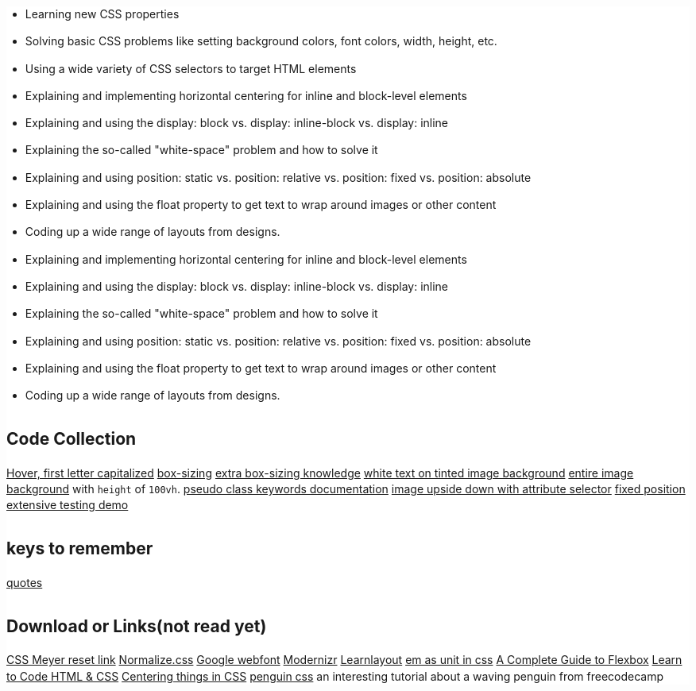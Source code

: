 * Learning new CSS properties


* Solving basic CSS problems like setting background colors, font colors, width, height, etc.


* Using a wide variety of CSS selectors to target HTML elements


* Explaining and implementing horizontal centering for inline and block-level elements

* Explaining and using the display: block vs. display: inline-block vs. display: inline

* Explaining the so-called "white-space" problem and how to solve it

* Explaining and using position: static vs. position: relative vs. position: fixed vs. position: absolute

* Explaining and using the float property to get text to wrap around images or other content

* Coding up a wide range of layouts from designs.

* Explaining and implementing horizontal centering for inline and block-level elements

* Explaining and using the display: block vs. display: inline-block vs. display: inline

* Explaining the so-called "white-space" problem and how to solve it

* Explaining and using position: static vs. position: relative vs. position: fixed vs. position: absolute

* Explaining and using the float property to get text to wrap around images or other content

* Coding up a wide range of layouts from designs.







## Code Collection
[Hover, first letter capitalized](https://repl.it/@JizongL/Pseudo-class-and-pseudo-element)
[box-sizing](https://repl.it/@thinkful/Box-sizing-example-2)
[extra box-sizing knowledge](http://learnlayout.com/box-sizing.html)
[white text on tinted image background](https://codepen.io/JizongL/pen/MLabyV)
[entire image background](https://codepen.io/JizongL/pen/vbNyyO) with `height` of `100vh`.
[pseudo class keywords documentation](https://developer.mozilla.org/en-US/docs/Web/CSS/Pseudo-classes)
[image upside down with attribute selector](https://repl.it/@JizongL/Attribute-selector-drill-1)
[fixed position extensive testing demo](http://bradfrost.com/blog/post/fixed-position/)

## keys to remember
[quotes](https://css-tricks.com/almanac/properties/q/quotes/)

## Download or Links(not read yet)

[CSS Meyer reset link](https://meyerweb.com/eric/tools/css/reset/reset.css)
[Normalize.css](https://necolas.github.io/normalize.css/)
[Google webfont](https://fonts.google.com/)
[Modernizr](https://modernizr.com/)
[Learnlayout](http://learnlayout.com/display.html)
[em as unit in css](https://j.eremy.net/confused-about-rem-and-em/)
[A Complete Guide to Flexbox](https://css-tricks.com/snippets/css/a-guide-to-flexbox/)
[Learn to Code HTML & CSS](https://learn.shayhowe.com/html-css/)
[Centering things in CSS](https://css-tricks.com/centering-css-complete-guide/)
[penguin css](https://learn.freecodecamp.org/responsive-web-design/basic-css/use-a-media-query-to-change-a-variable) an interesting tutorial about a waving penguin from freecodecamp 
